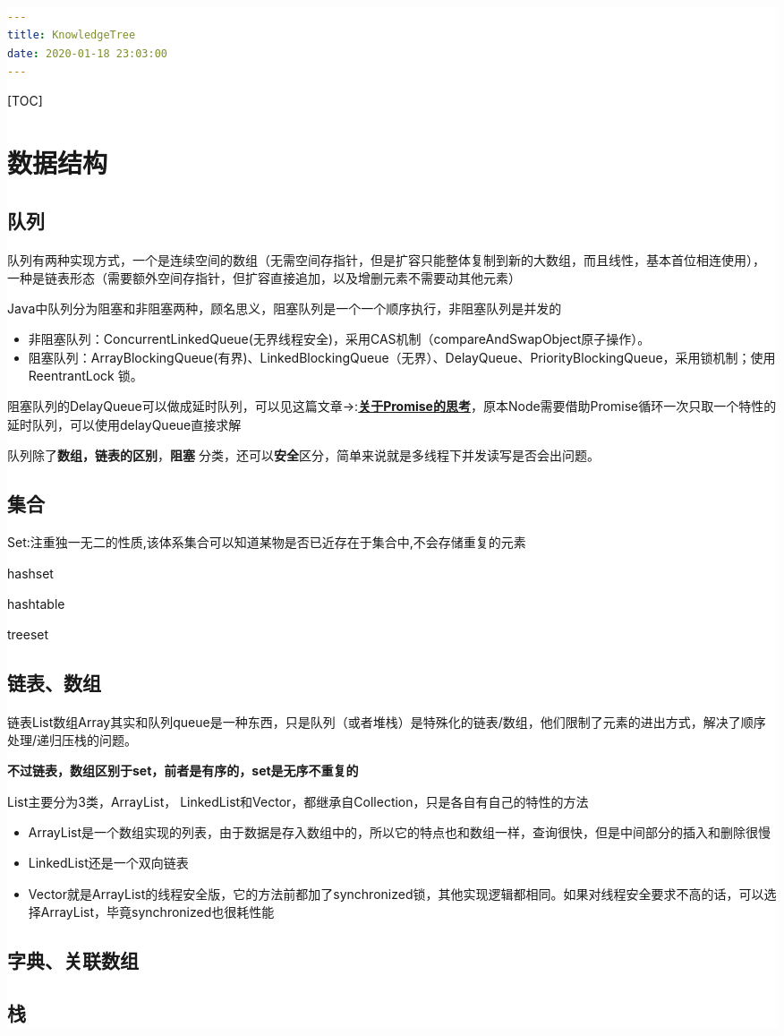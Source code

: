 ```yaml
---
title: KnowledgeTree
date: 2020-01-18 23:03:00
---
```


[TOC]

# 数据结构

## 队列

队列有两种实现方式，一个是连续空间的数组（无需空间存指针，但是扩容只能整体复制到新的大数组，而且线性，基本首位相连使用），一种是链表形态（需要额外空间存指针，但扩容直接追加，以及增删元素不需要动其他元素）

Java中队列分为阻塞和非阻塞两种，顾名思义，阻塞队列是一个一个顺序执行，非阻塞队列是并发的

- 非阻塞队列：ConcurrentLinkedQueue(无界线程安全)，采用CAS机制（compareAndSwapObject原子操作）。
- 阻塞队列：ArrayBlockingQueue(有界)、LinkedBlockingQueue（无界）、DelayQueue、PriorityBlockingQueue，采用锁机制；使用 ReentrantLock 锁。

阻塞队列的DelayQueue可以做成延时队列，可以见这篇文章→:[**关于Promise的思考**](http://zehai.info/2020/01/07/2020-01-07-%E5%85%B3%E4%BA%8EPromise%E7%9A%84%E6%80%9D%E8%80%83/)，原本Node需要借助Promise循环一次只取一个特性的延时队列，可以使用delayQueue直接求解

队列除了**数组，链表的区别**，**阻塞** 分类，还可以**安全**区分，简单来说就是多线程下并发读写是否会出问题。

## 集合

Set:注重独一无二的性质,该体系集合可以知道某物是否已近存在于集合中,不会存储重复的元素

hashset

hashtable

treeset

## 链表、数组

链表List数组Array其实和队列queue是一种东西，只是队列（或者堆栈）是特殊化的链表/数组，他们限制了元素的进出方式，解决了顺序处理/递归压栈的问题。

**不过链表，数组区别于set，前者是有序的，set是无序不重复的**

List主要分为3类，ArrayList， LinkedList和Vector，都继承自Collection，只是各自有自己的特性的方法

- ArrayList是一个数组实现的列表，由于数据是存入数组中的，所以它的特点也和数组一样，查询很快，但是中间部分的插入和删除很慢

- LinkedList还是一个双向链表

- Vector就是ArrayList的线程安全版，它的方法前都加了synchronized锁，其他实现逻辑都相同。如果对线程安全要求不高的话，可以选择ArrayList，毕竟synchronized也很耗性能

## 字典、关联数组

## 栈
